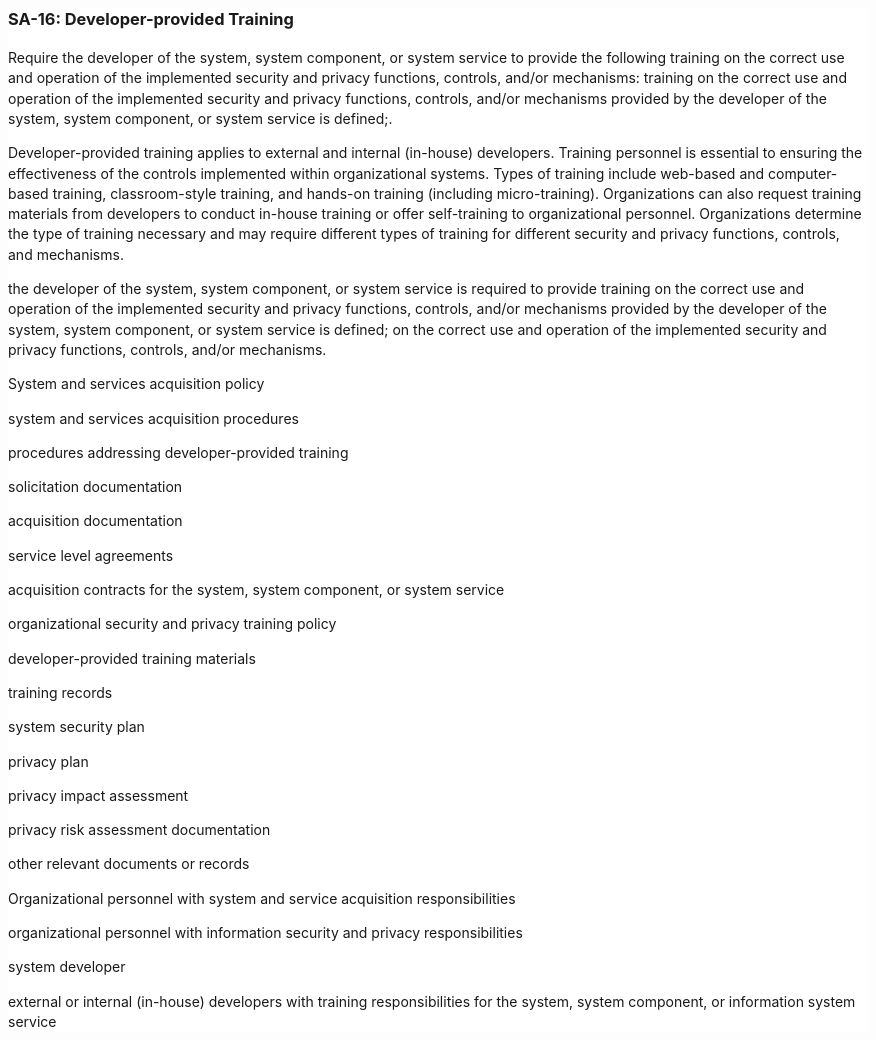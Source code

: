 ### SA-16: Developer-provided Training

Require the developer of the system, system component, or system service to provide the following training on the correct use and operation of the implemented security and privacy functions, controls, and/or mechanisms: training on the correct use and operation of the implemented security and privacy functions, controls, and/or mechanisms provided by the developer of the system, system component, or system service is defined;.

Developer-provided training applies to external and internal (in-house) developers. Training personnel is essential to ensuring the effectiveness of the controls implemented within organizational systems. Types of training include web-based and computer-based training, classroom-style training, and hands-on training (including micro-training). Organizations can also request training materials from developers to conduct in-house training or offer self-training to organizational personnel. Organizations determine the type of training necessary and may require different types of training for different security and privacy functions, controls, and mechanisms.

the developer of the system, system component, or system service is required to provide training on the correct use and operation of the implemented security and privacy functions, controls, and/or mechanisms provided by the developer of the system, system component, or system service is defined; on the correct use and operation of the implemented security and privacy functions, controls, and/or mechanisms.

System and services acquisition policy

system and services acquisition procedures

procedures addressing developer-provided training

solicitation documentation

acquisition documentation

service level agreements

acquisition contracts for the system, system component, or system service

organizational security and privacy training policy

developer-provided training materials

training records

system security plan

privacy plan

privacy impact assessment

privacy risk assessment documentation

other relevant documents or records

Organizational personnel with system and service acquisition responsibilities

organizational personnel with information security and privacy responsibilities

system developer

external or internal (in-house) developers with training responsibilities for the system, system component, or information system service
